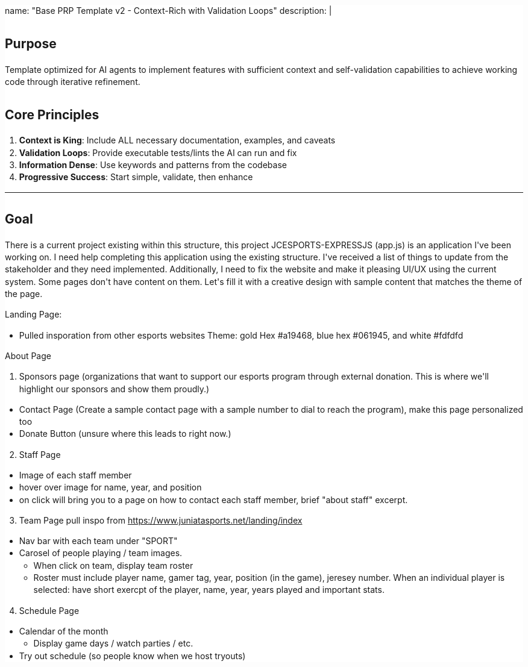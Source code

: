name: "Base PRP Template v2 - Context-Rich with Validation Loops"
description: |

## Purpose

Template optimized for AI agents to implement features with sufficient context and self-validation capabilities to achieve working code through iterative refinement.

## Core Principles

1. **Context is King**: Include ALL necessary documentation, examples, and caveats
2. **Validation Loops**: Provide executable tests/lints the AI can run and fix
3. **Information Dense**: Use keywords and patterns from the codebase
4. **Progressive Success**: Start simple, validate, then enhance

---

## Goal

There is a current project existing within this structure, this project JCESPORTS-EXPRESSJS (app.js) is an application I've been working on. I need help completing this application using the existing structure. I've received a list of things to update from the stakeholder and they need implemented. Additionally, I need to fix the website and make it pleasing UI/UX using the current system. Some pages don't have content on them. Let's fill it with a creative design with sample content that matches the theme of the page.

Landing Page:
- Pulled insporation from other esports websites
Theme: gold Hex #a19468, blue hex #061945, and white #fdfdfd

About Page
1. Sponsors page (organizations that want to support our esports program through external donation. This is where we'll highlight our sponsors and show them proudly.)
- Contact Page (Create a sample contact page with a sample number to dial to reach the program), make this page personalized too
- Donate Button (unsure where this leads to right now.)

2. Staff Page
- Image of each staff member
- hover over image for name, year, and position
- on click will bring you to a page on how to contact each staff member, brief "about staff" excerpt.

3. Team Page pull inspo from https://www.juniatasports.net/landing/index
- Nav bar with each team under "SPORT"
- Carosel of people playing / team images.
  - When click on team, display team roster
  * Roster must include player name, gamer tag, year, position (in the game), jeresey number. When an individual player is selected: have short exercpt of the player, name, year, years played and important stats.

4. Schedule Page
- Calendar of the month
  - Display game days / watch parties / etc.
- Try out schedule (so people know when we host tryouts)
